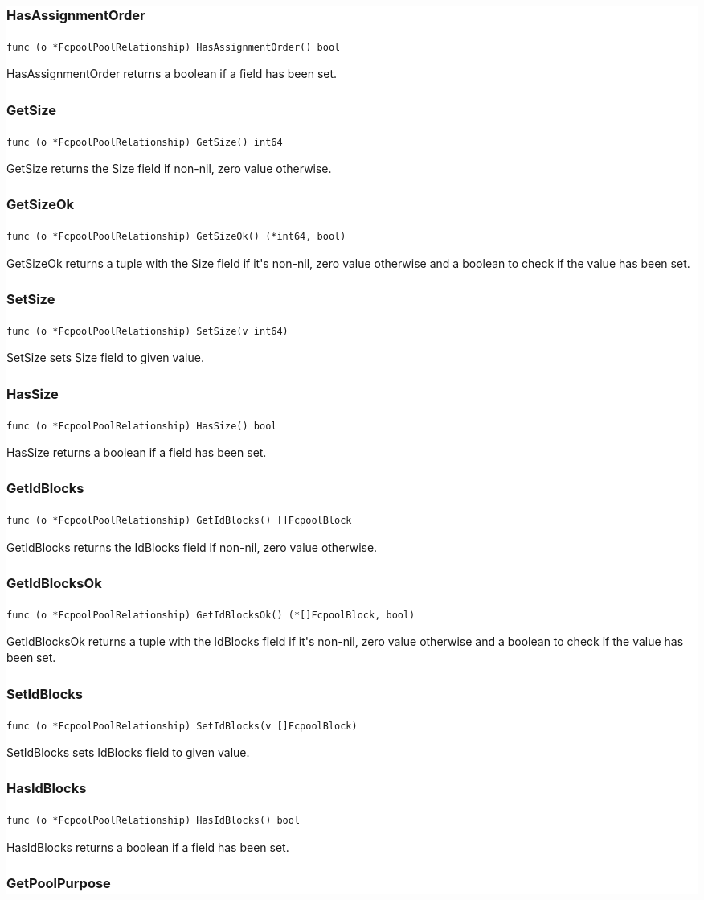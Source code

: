 ### HasAssignmentOrder

`func (o *FcpoolPoolRelationship) HasAssignmentOrder() bool`

HasAssignmentOrder returns a boolean if a field has been set.

### GetSize

`func (o *FcpoolPoolRelationship) GetSize() int64`

GetSize returns the Size field if non-nil, zero value otherwise.

### GetSizeOk

`func (o *FcpoolPoolRelationship) GetSizeOk() (*int64, bool)`

GetSizeOk returns a tuple with the Size field if it's non-nil, zero value otherwise
and a boolean to check if the value has been set.

### SetSize

`func (o *FcpoolPoolRelationship) SetSize(v int64)`

SetSize sets Size field to given value.

### HasSize

`func (o *FcpoolPoolRelationship) HasSize() bool`

HasSize returns a boolean if a field has been set.

### GetIdBlocks

`func (o *FcpoolPoolRelationship) GetIdBlocks() []FcpoolBlock`

GetIdBlocks returns the IdBlocks field if non-nil, zero value otherwise.

### GetIdBlocksOk

`func (o *FcpoolPoolRelationship) GetIdBlocksOk() (*[]FcpoolBlock, bool)`

GetIdBlocksOk returns a tuple with the IdBlocks field if it's non-nil, zero value otherwise
and a boolean to check if the value has been set.

### SetIdBlocks

`func (o *FcpoolPoolRelationship) SetIdBlocks(v []FcpoolBlock)`

SetIdBlocks sets IdBlocks field to given value.

### HasIdBlocks

`func (o *FcpoolPoolRelationship) HasIdBlocks() bool`

HasIdBlocks returns a boolean if a field has been set.

### GetPoolPurpose

